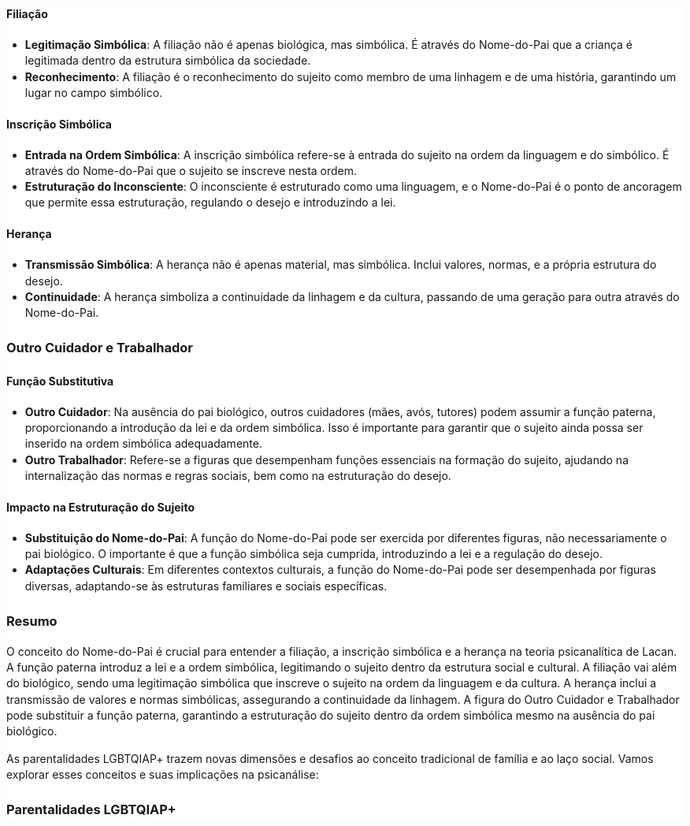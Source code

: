 #### Filiação

- **Legitimação Simbólica**: A filiação não é apenas biológica, mas simbólica. É através do Nome-do-Pai que a criança é legitimada dentro da estrutura simbólica da sociedade.
- **Reconhecimento**: A filiação é o reconhecimento do sujeito como membro de uma linhagem e de uma história, garantindo um lugar no campo simbólico.

#### Inscrição Simbólica

- **Entrada na Ordem Simbólica**: A inscrição simbólica refere-se à entrada do sujeito na ordem da linguagem e do simbólico. É através do Nome-do-Pai que o sujeito se inscreve nesta ordem.
- **Estruturação do Inconsciente**: O inconsciente é estruturado como uma linguagem, e o Nome-do-Pai é o ponto de ancoragem que permite essa estruturação, regulando o desejo e introduzindo a lei.

#### Herança

- **Transmissão Simbólica**: A herança não é apenas material, mas simbólica. Inclui valores, normas, e a própria estrutura do desejo.
- **Continuidade**: A herança simboliza a continuidade da linhagem e da cultura, passando de uma geração para outra através do Nome-do-Pai.

### Outro Cuidador e Trabalhador

#### Função Substitutiva

- **Outro Cuidador**: Na ausência do pai biológico, outros cuidadores (mães, avós, tutores) podem assumir a função paterna, proporcionando a introdução da lei e da ordem simbólica. Isso é importante para garantir que o sujeito ainda possa ser inserido na ordem simbólica adequadamente.
- **Outro Trabalhador**: Refere-se a figuras que desempenham funções essenciais na formação do sujeito, ajudando na internalização das normas e regras sociais, bem como na estruturação do desejo.

#### Impacto na Estruturação do Sujeito

- **Substituição do Nome-do-Pai**: A função do Nome-do-Pai pode ser exercida por diferentes figuras, não necessariamente o pai biológico. O importante é que a função simbólica seja cumprida, introduzindo a lei e a regulação do desejo.
- **Adaptações Culturais**: Em diferentes contextos culturais, a função do Nome-do-Pai pode ser desempenhada por figuras diversas, adaptando-se às estruturas familiares e sociais específicas.

### Resumo

O conceito do Nome-do-Pai é crucial para entender a filiação, a inscrição simbólica e a herança na teoria psicanalítica de Lacan. A função paterna introduz a lei e a ordem simbólica, legitimando o sujeito dentro da estrutura social e cultural. A filiação vai além do biológico, sendo uma legitimação simbólica que inscreve o sujeito na ordem da linguagem e da cultura. A herança inclui a transmissão de valores e normas simbólicas, assegurando a continuidade da linhagem. A figura do Outro Cuidador e Trabalhador pode substituir a função paterna, garantindo a estruturação do sujeito dentro da ordem simbólica mesmo na ausência do pai biológico.

As parentalidades LGBTQIAP+ trazem novas dimensões e desafios ao conceito tradicional de família e ao laço social. Vamos explorar esses conceitos e suas implicações na psicanálise:

### Parentalidades LGBTQIAP+
